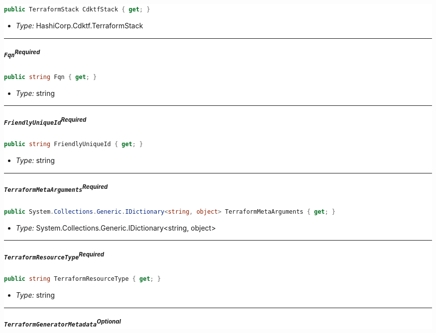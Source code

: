 ```csharp
public TerraformStack CdktfStack { get; }
```

- *Type:* HashiCorp.Cdktf.TerraformStack

---

##### `Fqn`<sup>Required</sup> <a name="Fqn" id="@cdktf/provider-azurerm.hdinsightHbaseCluster.HdinsightHbaseCluster.property.fqn"></a>

```csharp
public string Fqn { get; }
```

- *Type:* string

---

##### `FriendlyUniqueId`<sup>Required</sup> <a name="FriendlyUniqueId" id="@cdktf/provider-azurerm.hdinsightHbaseCluster.HdinsightHbaseCluster.property.friendlyUniqueId"></a>

```csharp
public string FriendlyUniqueId { get; }
```

- *Type:* string

---

##### `TerraformMetaArguments`<sup>Required</sup> <a name="TerraformMetaArguments" id="@cdktf/provider-azurerm.hdinsightHbaseCluster.HdinsightHbaseCluster.property.terraformMetaArguments"></a>

```csharp
public System.Collections.Generic.IDictionary<string, object> TerraformMetaArguments { get; }
```

- *Type:* System.Collections.Generic.IDictionary<string, object>

---

##### `TerraformResourceType`<sup>Required</sup> <a name="TerraformResourceType" id="@cdktf/provider-azurerm.hdinsightHbaseCluster.HdinsightHbaseCluster.property.terraformResourceType"></a>

```csharp
public string TerraformResourceType { get; }
```

- *Type:* string

---

##### `TerraformGeneratorMetadata`<sup>Optional</sup> <a name="TerraformGeneratorMetadata" id="@cdktf/provider-azurerm.hdinsightHbaseCluster.HdinsightHbaseCluster.property.terraformGeneratorMetadata"></a>
